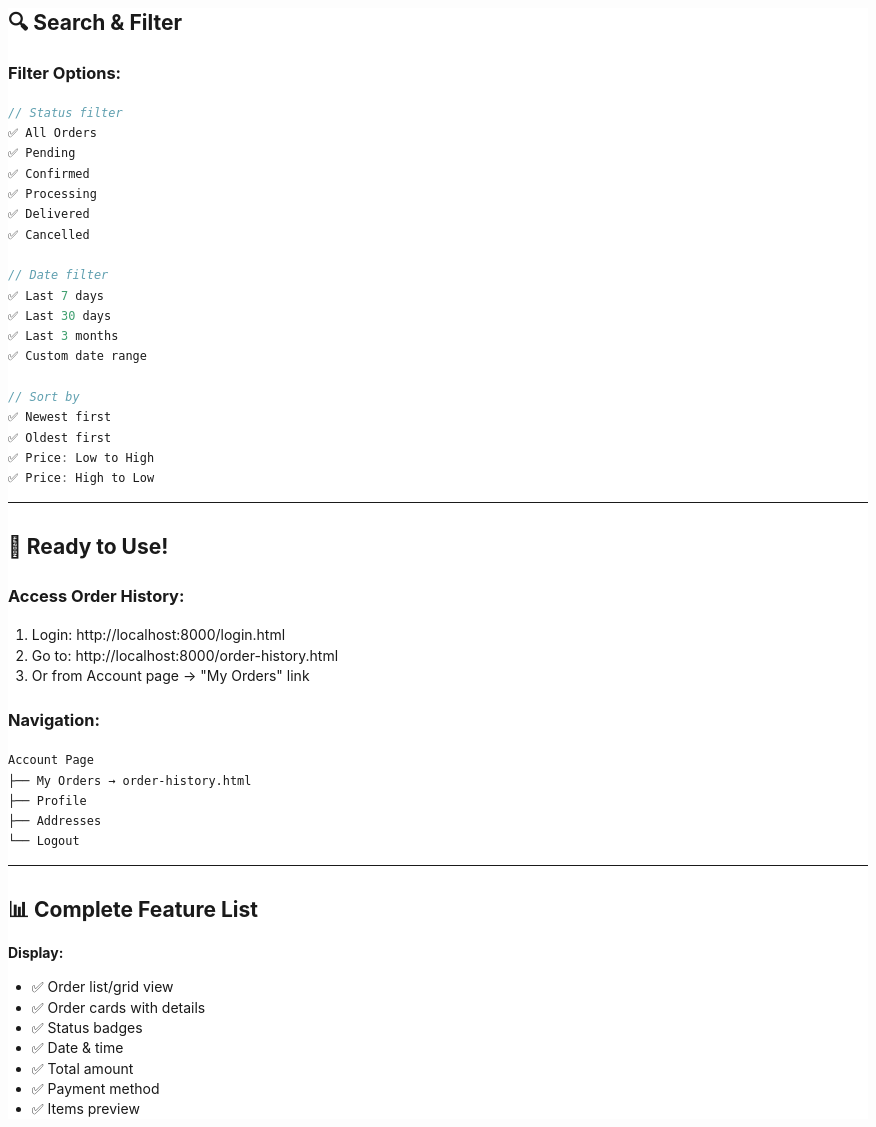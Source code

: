 
## 🔍 **Search & Filter**

### **Filter Options:**
```javascript
// Status filter
✅ All Orders
✅ Pending
✅ Confirmed
✅ Processing
✅ Delivered
✅ Cancelled

// Date filter
✅ Last 7 days
✅ Last 30 days
✅ Last 3 months
✅ Custom date range

// Sort by
✅ Newest first
✅ Oldest first
✅ Price: Low to High
✅ Price: High to Low
```

---

## 🚀 **Ready to Use!**

### **Access Order History:**
1. Login: http://localhost:8000/login.html
2. Go to: http://localhost:8000/order-history.html
3. Or from Account page → "My Orders" link

### **Navigation:**
```
Account Page
├── My Orders → order-history.html
├── Profile
├── Addresses
└── Logout
```

---

## 📊 **Complete Feature List**

**Display:**
- ✅ Order list/grid view
- ✅ Order cards with details
- ✅ Status badges
- ✅ Date & time
- ✅ Total amount
- ✅ Payment method
- ✅ Items preview
